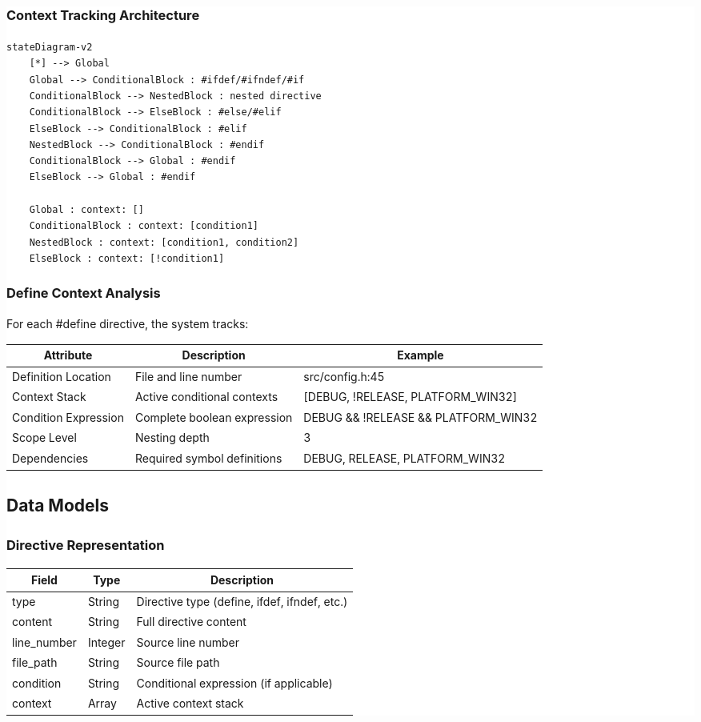 ### Context Tracking Architecture

```mermaid
stateDiagram-v2
    [*] --> Global
    Global --> ConditionalBlock : #ifdef/#ifndef/#if
    ConditionalBlock --> NestedBlock : nested directive
    ConditionalBlock --> ElseBlock : #else/#elif
    ElseBlock --> ConditionalBlock : #elif
    NestedBlock --> ConditionalBlock : #endif
    ConditionalBlock --> Global : #endif
    ElseBlock --> Global : #endif
    
    Global : context: []
    ConditionalBlock : context: [condition1]
    NestedBlock : context: [condition1, condition2]
    ElseBlock : context: [!condition1]
```

### Define Context Analysis

For each #define directive, the system tracks:

| Attribute | Description | Example |
|-----------|-------------|---------|
| Definition Location | File and line number | src/config.h:45 |
| Context Stack | Active conditional contexts | [DEBUG, !RELEASE, PLATFORM_WIN32] |
| Condition Expression | Complete boolean expression | DEBUG && !RELEASE && PLATFORM_WIN32 |
| Scope Level | Nesting depth | 3 |
| Dependencies | Required symbol definitions | DEBUG, RELEASE, PLATFORM_WIN32 |

## Data Models

### Directive Representation

| Field | Type | Description |
|-------|------|-------------|
| type | String | Directive type (define, ifdef, ifndef, etc.) |
| content | String | Full directive content |
| line_number | Integer | Source line number |
| file_path | String | Source file path |
| condition | String | Conditional expression (if applicable) |
| context | Array | Active context stack |

